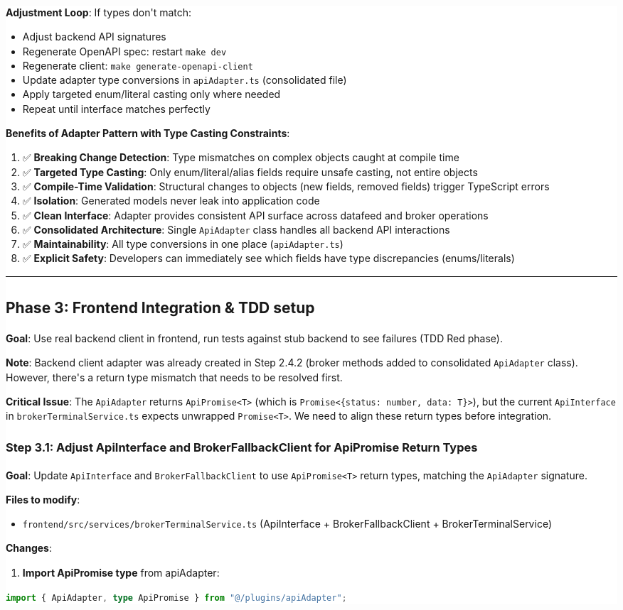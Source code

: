 **Adjustment Loop**: If types don't match:

- Adjust backend API signatures
- Regenerate OpenAPI spec: restart `make dev`
- Regenerate client: `make generate-openapi-client`
- Update adapter type conversions in `apiAdapter.ts` (consolidated file)
- Apply targeted enum/literal casting only where needed
- Repeat until interface matches perfectly

**Benefits of Adapter Pattern with Type Casting Constraints**:

1. ✅ **Breaking Change Detection**: Type mismatches on complex objects caught at compile time
2. ✅ **Targeted Type Casting**: Only enum/literal/alias fields require unsafe casting, not entire objects
3. ✅ **Compile-Time Validation**: Structural changes to objects (new fields, removed fields) trigger TypeScript errors
4. ✅ **Isolation**: Generated models never leak into application code
5. ✅ **Clean Interface**: Adapter provides consistent API surface across datafeed and broker operations
6. ✅ **Consolidated Architecture**: Single `ApiAdapter` class handles all backend API interactions
7. ✅ **Maintainability**: All type conversions in one place (`apiAdapter.ts`)
8. ✅ **Explicit Safety**: Developers can immediately see which fields have type discrepancies (enums/literals)

---

## Phase 3: Frontend Integration & TDD setup

**Goal**: Use real backend client in frontend, run tests against stub backend to see failures (TDD Red phase).

**Note**: Backend client adapter was already created in Step 2.4.2 (broker methods added to consolidated `ApiAdapter` class). However, there's a return type mismatch that needs to be resolved first.

**Critical Issue**: The `ApiAdapter` returns `ApiPromise<T>` (which is `Promise<{status: number, data: T}>`), but the current `ApiInterface` in `brokerTerminalService.ts` expects unwrapped `Promise<T>`. We need to align these return types before integration.

### Step 3.1: Adjust ApiInterface and BrokerFallbackClient for ApiPromise Return Types

**Goal**: Update `ApiInterface` and `BrokerFallbackClient` to use `ApiPromise<T>` return types, matching the `ApiAdapter` signature.

**Files to modify**:

- `frontend/src/services/brokerTerminalService.ts` (ApiInterface + BrokerFallbackClient + BrokerTerminalService)

**Changes**:

1. **Import ApiPromise type** from apiAdapter:

```typescript
import { ApiAdapter, type ApiPromise } from "@/plugins/apiAdapter";
```
